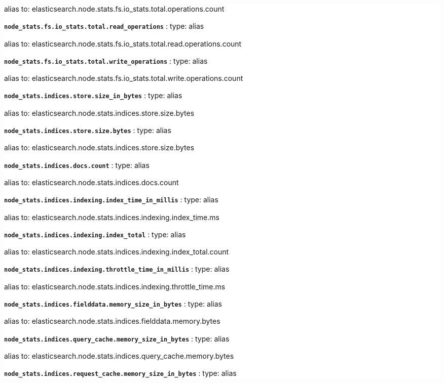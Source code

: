 alias to: elasticsearch.node.stats.fs.io_stats.total.operations.count


**`node_stats.fs.io_stats.total.read_operations`**
:   type: alias

alias to: elasticsearch.node.stats.fs.io_stats.total.read.operations.count


**`node_stats.fs.io_stats.total.write_operations`**
:   type: alias

alias to: elasticsearch.node.stats.fs.io_stats.total.write.operations.count


**`node_stats.indices.store.size_in_bytes`**
:   type: alias

alias to: elasticsearch.node.stats.indices.store.size.bytes


**`node_stats.indices.store.size.bytes`**
:   type: alias

alias to: elasticsearch.node.stats.indices.store.size.bytes


**`node_stats.indices.docs.count`**
:   type: alias

alias to: elasticsearch.node.stats.indices.docs.count


**`node_stats.indices.indexing.index_time_in_millis`**
:   type: alias

alias to: elasticsearch.node.stats.indices.indexing.index_time.ms


**`node_stats.indices.indexing.index_total`**
:   type: alias

alias to: elasticsearch.node.stats.indices.indexing.index_total.count


**`node_stats.indices.indexing.throttle_time_in_millis`**
:   type: alias

alias to: elasticsearch.node.stats.indices.indexing.throttle_time.ms


**`node_stats.indices.fielddata.memory_size_in_bytes`**
:   type: alias

alias to: elasticsearch.node.stats.indices.fielddata.memory.bytes


**`node_stats.indices.query_cache.memory_size_in_bytes`**
:   type: alias

alias to: elasticsearch.node.stats.indices.query_cache.memory.bytes


**`node_stats.indices.request_cache.memory_size_in_bytes`**
:   type: alias
